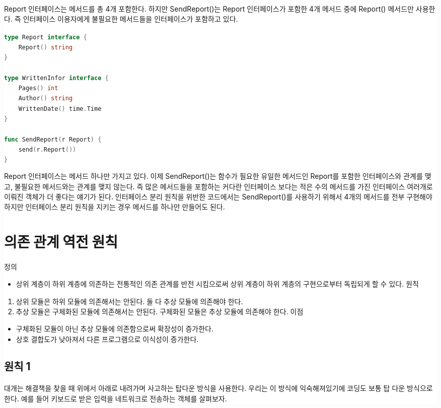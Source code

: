 Report 인터페이스는 메서드를 총 4개 포함한다. 하지만 SendReport()는 Report 인터페이스가 포함한 4개 메서드 중에 Report() 메서드만 사용한다. 즉 인터페이스 이용자에게 불필요한 메서드들을 인터페이스가 포함하고 있다.

```go
type Report interface {
	Report() string
}

type WrittenInfor interface {
	Pages() int
	Author() string
	WrittenDate() time.Time
}

func SendReport(r Report) {
	send(r.Report())
}
```

Report 인터페이스는 메서드 하나만 가지고 있다. 이제 SendReport()는 함수가 필요한 유일한 메서드인 Report를 포함한 인터페이스와 관계를 맺고, 불필요한 메서드와는 관계를 맺지 않는다. 즉 많은 메서드들을 포함하는 커다란 인터페이스 보다는 적은 수의 메서드를 가진 인터페이스 여러개로 이뤄진 객체가 더 좋다는 얘기가 된다. 
인터페이스 분리 원칙을 위반한 코드에서는 SendReport()를 사용하기 위해서 4개의 메서드를 전부 구현해야 하지만 인터페이스 분리 원칙을 지키는 경우 메서드를 하나만 만들어도 된다.

# 의존 관계 역전 원칙
정의
- 상위 계층이 하위 계층에 의존하는 전통적인 의존 관계를 반전 시킴으로써 상위 계층이 하위 계층의 구현으로부터 독립되게 할 수 있다.
원칙
1. 상위 모듈은 하위 모듈에 의존해서는 안된다. 둘 다 추상 모듈에 의존해야 한다.
2. 추상 모듈은 구체화된 모듈에 의존해서는 안된다. 구체화된 모듈은 추상 모듈에 의존해야 한다.
이점
- 구체화된 모듈이 아닌 추상 모듈에 의존함으로써 확장성이 증가한다.
- 상호 결합도가 낮아져서 다른 프로그램으로 이식성이 증가한다.

## 원칙 1
대개는 해결책을 찾을 때 위에서 아래로 내려가며 사고하는 탑다운 방식을 사용한다. 우리는 이 방식에 익숙해져있기에 코딩도 보통 탑 다운 방식으로 한다. 예를 들어 키보드로 받은 입력을 네트워크로 전송하는 객체를 살펴보자.
